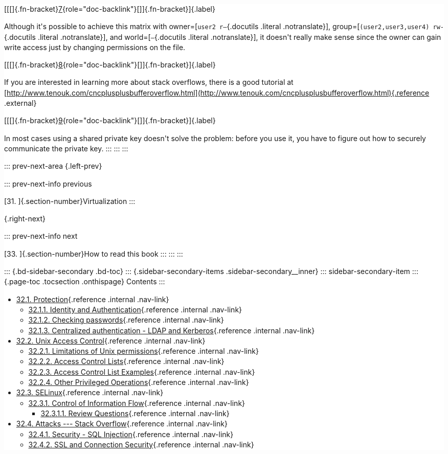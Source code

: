[[\[]{.fn-bracket}[7](#id7){role="doc-backlink"}[\]]{.fn-bracket}]{.label}

Although it's possible to achieve this matrix with owner=\[`user2 r–`{.docutils .literal .notranslate}\], group=\[`(user2,user3,user4) rw-`{.docutils .literal .notranslate}\], and world=\[`—`{.docutils .literal .notranslate}\], it doesn't really make sense since the owner can gain write access just by changing permissions on the file.

[[\[]{.fn-bracket}[8](#id8){role="doc-backlink"}[\]]{.fn-bracket}]{.label}

If you are interested in learning more about stack overflows, there is a good tutorial at [http://www.tenouk.com/cncplusplusbufferoverflow.html](http://www.tenouk.com/cncplusplusbufferoverflow.html){.reference .external}

[[\[]{.fn-bracket}[9](#id9){role="doc-backlink"}[\]]{.fn-bracket}]{.label}

In most cases using a shared private key doesn't solve the problem: before you use it, you have to figure out how to securely communicate the private key.
:::
:::
:::

::: prev-next-area
[](../virt/virt.html "previous page"){.left-prev}

::: prev-next-info
previous

[31. ]{.section-number}Virtualization
:::

[](../misc/howto.html "next page"){.right-next}

::: prev-next-info
next

[33. ]{.section-number}How to read this book
:::
:::
:::

::: {.bd-sidebar-secondary .bd-toc}
::: {.sidebar-secondary-items .sidebar-secondary__inner}
::: sidebar-secondary-item
::: {.page-toc .tocsection .onthispage}
Contents
:::

-   [32.1. Protection](#protection){.reference .internal .nav-link}
    -   [32.1.1. Identity and Authentication](#identity-and-authentication){.reference .internal .nav-link}
    -   [32.1.2. Checking passwords](#checking-passwords){.reference .internal .nav-link}
    -   [32.1.3. Centralized authentication - LDAP and Kerberos](#centralized-authentication-ldap-and-kerberos){.reference .internal .nav-link}
-   [32.2. Unix Access Control](#unix-access-control){.reference .internal .nav-link}
    -   [32.2.1. Limitations of Unix permissions](#limitations-of-unix-permissions){.reference .internal .nav-link}
    -   [32.2.2. Access Control Lists](#access-control-lists){.reference .internal .nav-link}
    -   [32.2.3. Access Control List Examples](#access-control-list-examples){.reference .internal .nav-link}
    -   [32.2.4. Other Privileged Operations](#other-privileged-operations){.reference .internal .nav-link}
-   [32.3. SELinux](#selinux){.reference .internal .nav-link}
    -   [32.3.1. Control of Information Flow](#control-of-information-flow){.reference .internal .nav-link}
        -   [32.3.1.1. Review Questions](#review-questions){.reference .internal .nav-link}
-   [32.4. Attacks --- Stack Overflow](#attacks-stack-overflow){.reference .internal .nav-link}
    -   [32.4.1. Security - SQL Injection](#security-sql-injection){.reference .internal .nav-link}
    -   [32.4.2. SSL and Connection Security](#ssl-and-connection-security){.reference .internal .nav-link}